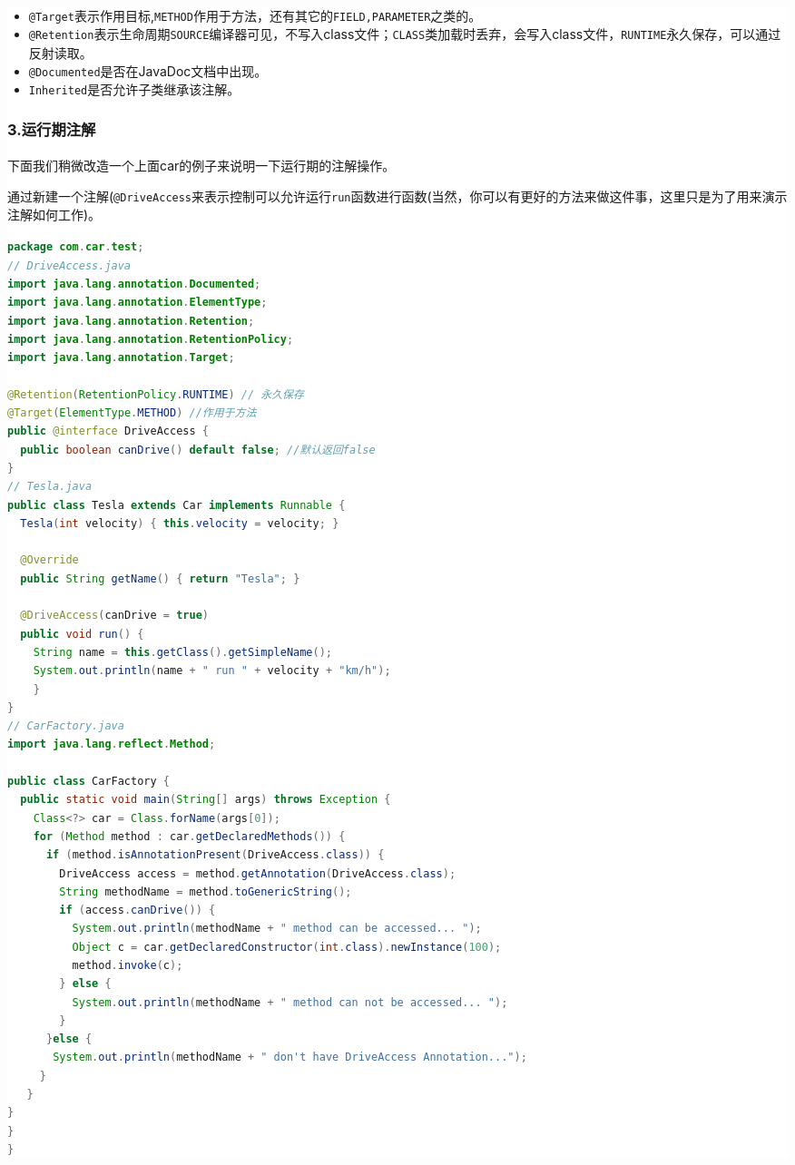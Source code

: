 * `@Target`表示作用目标,`METHOD`作用于方法，还有其它的`FIELD,PARAMETER`之类的。
* `@Retention`表示生命周期`SOURCE`编译器可见，不写入class文件；`CLASS`类加载时丢弃，会写入class文件，`RUNTIME`永久保存，可以通过反射读取。
* `@Documented`是否在JavaDoc文档中出现。
* `Inherited`是否允许子类继承该注解。

### 3.运行期注解

下面我们稍微改造一个上面car的例子来说明一下运行期的注解操作。

通过新建一个注解(`@DriveAccess`来表示控制可以允许运行`run`函数进行函数(当然，你可以有更好的方法来做这件事，这里只是为了用来演示注解如何工作)。

```java
package com.car.test;
// DriveAccess.java
import java.lang.annotation.Documented;
import java.lang.annotation.ElementType;
import java.lang.annotation.Retention;
import java.lang.annotation.RetentionPolicy;
import java.lang.annotation.Target;

@Retention(RetentionPolicy.RUNTIME) // 永久保存
@Target(ElementType.METHOD) //作用于方法
public @interface DriveAccess {
  public boolean canDrive() default false; //默认返回false
}
// Tesla.java
public class Tesla extends Car implements Runnable {
  Tesla(int velocity) { this.velocity = velocity; }

  @Override
  public String getName() { return "Tesla"; }

  @DriveAccess(canDrive = true)
  public void run() {
    String name = this.getClass().getSimpleName();
    System.out.println(name + " run " + velocity + "km/h");
    }
}
// CarFactory.java
import java.lang.reflect.Method;

public class CarFactory {
  public static void main(String[] args) throws Exception {        
    Class<?> car = Class.forName(args[0]);
    for (Method method : car.getDeclaredMethods()) {
      if (method.isAnnotationPresent(DriveAccess.class)) {
        DriveAccess access = method.getAnnotation(DriveAccess.class);
        String methodName = method.toGenericString();
        if (access.canDrive()) {
          System.out.println(methodName + " method can be accessed... ");
          Object c = car.getDeclaredConstructor(int.class).newInstance(100);
          method.invoke(c);
        } else {
          System.out.println(methodName + " method can not be accessed... ");
        }
      }else {
       System.out.println(methodName + " don't have DriveAccess Annotation...");
     }
   }
}
}
}
```
